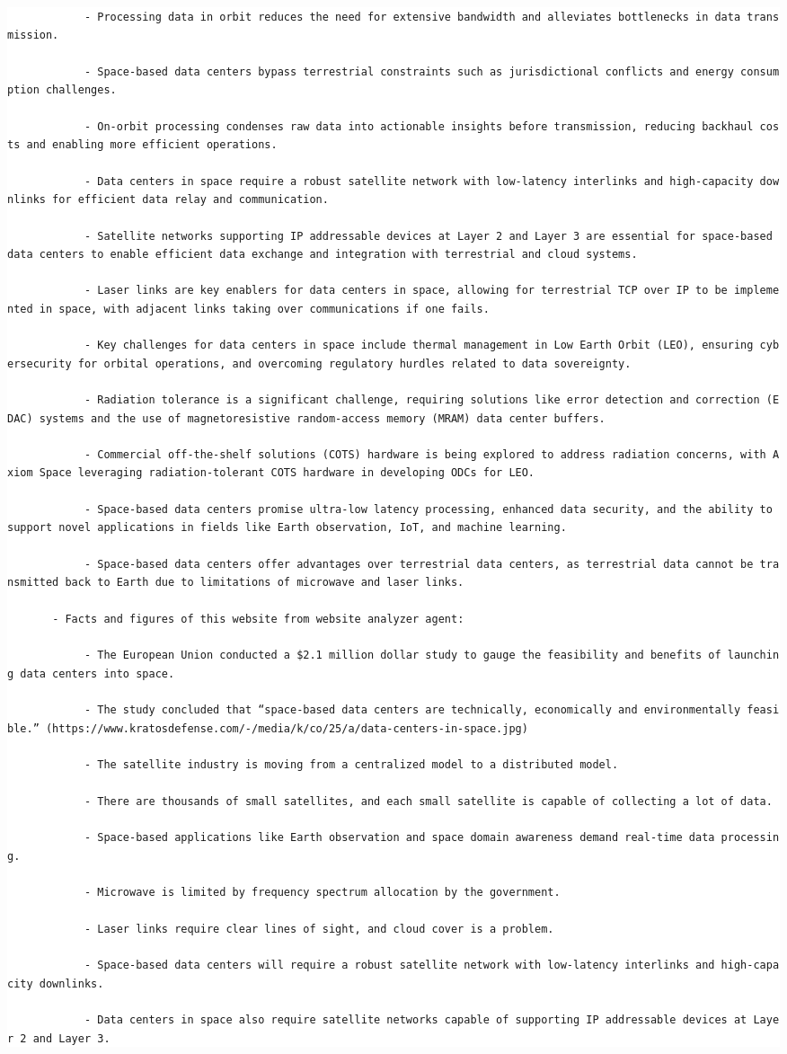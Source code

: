                - Processing data in orbit reduces the need for extensive bandwidth and alleviates bottlenecks in data transmission.

                - Space-based data centers bypass terrestrial constraints such as jurisdictional conflicts and energy consumption challenges.

                - On-orbit processing condenses raw data into actionable insights before transmission, reducing backhaul costs and enabling more efficient operations.

                - Data centers in space require a robust satellite network with low-latency interlinks and high-capacity downlinks for efficient data relay and communication.

                - Satellite networks supporting IP addressable devices at Layer 2 and Layer 3 are essential for space-based data centers to enable efficient data exchange and integration with terrestrial and cloud systems.

                - Laser links are key enablers for data centers in space, allowing for terrestrial TCP over IP to be implemented in space, with adjacent links taking over communications if one fails.

                - Key challenges for data centers in space include thermal management in Low Earth Orbit (LEO), ensuring cybersecurity for orbital operations, and overcoming regulatory hurdles related to data sovereignty.

                - Radiation tolerance is a significant challenge, requiring solutions like error detection and correction (EDAC) systems and the use of magnetoresistive random-access memory (MRAM) data center buffers.

                - Commercial off-the-shelf solutions (COTS) hardware is being explored to address radiation concerns, with Axiom Space leveraging radiation-tolerant COTS hardware in developing ODCs for LEO.

                - Space-based data centers promise ultra-low latency processing, enhanced data security, and the ability to support novel applications in fields like Earth observation, IoT, and machine learning.

                - Space-based data centers offer advantages over terrestrial data centers, as terrestrial data cannot be transmitted back to Earth due to limitations of microwave and laser links.
  
           - Facts and figures of this website from website analyzer agent: 
                
                - The European Union conducted a $2.1 million dollar study to gauge the feasibility and benefits of launching data centers into space.

                - The study concluded that “space-based data centers are technically, economically and environmentally feasible.” (https://www.kratosdefense.com/-/media/k/co/25/a/data-centers-in-space.jpg)

                - The satellite industry is moving from a centralized model to a distributed model.

                - There are thousands of small satellites, and each small satellite is capable of collecting a lot of data.

                - Space-based applications like Earth observation and space domain awareness demand real-time data processing.

                - Microwave is limited by frequency spectrum allocation by the government.

                - Laser links require clear lines of sight, and cloud cover is a problem.

                - Space-based data centers will require a robust satellite network with low-latency interlinks and high-capacity downlinks.

                - Data centers in space also require satellite networks capable of supporting IP addressable devices at Layer 2 and Layer 3.
